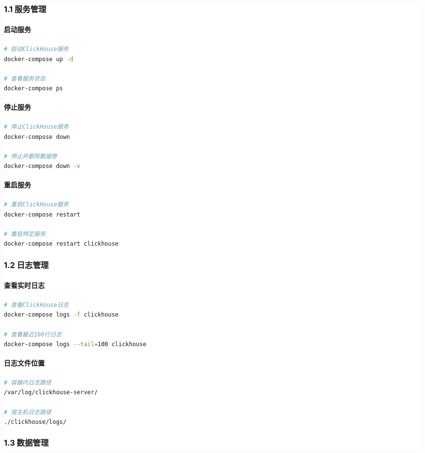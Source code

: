 ### 1.1 服务管理

#### 启动服务

```bash
# 启动ClickHouse服务
docker-compose up -d

# 查看服务状态
docker-compose ps
```

#### 停止服务

```bash
# 停止ClickHouse服务
docker-compose down

# 停止并删除数据卷
docker-compose down -v
```

#### 重启服务

```bash
# 重启ClickHouse服务
docker-compose restart

# 重启特定服务
docker-compose restart clickhouse
```

### 1.2 日志管理

#### 查看实时日志

```bash
# 查看ClickHouse日志
docker-compose logs -f clickhouse

# 查看最近100行日志
docker-compose logs --tail=100 clickhouse
```

#### 日志文件位置

```bash
# 容器内日志路径
/var/log/clickhouse-server/

# 宿主机日志路径
./clickhouse/logs/
```

### 1.3 数据管理
